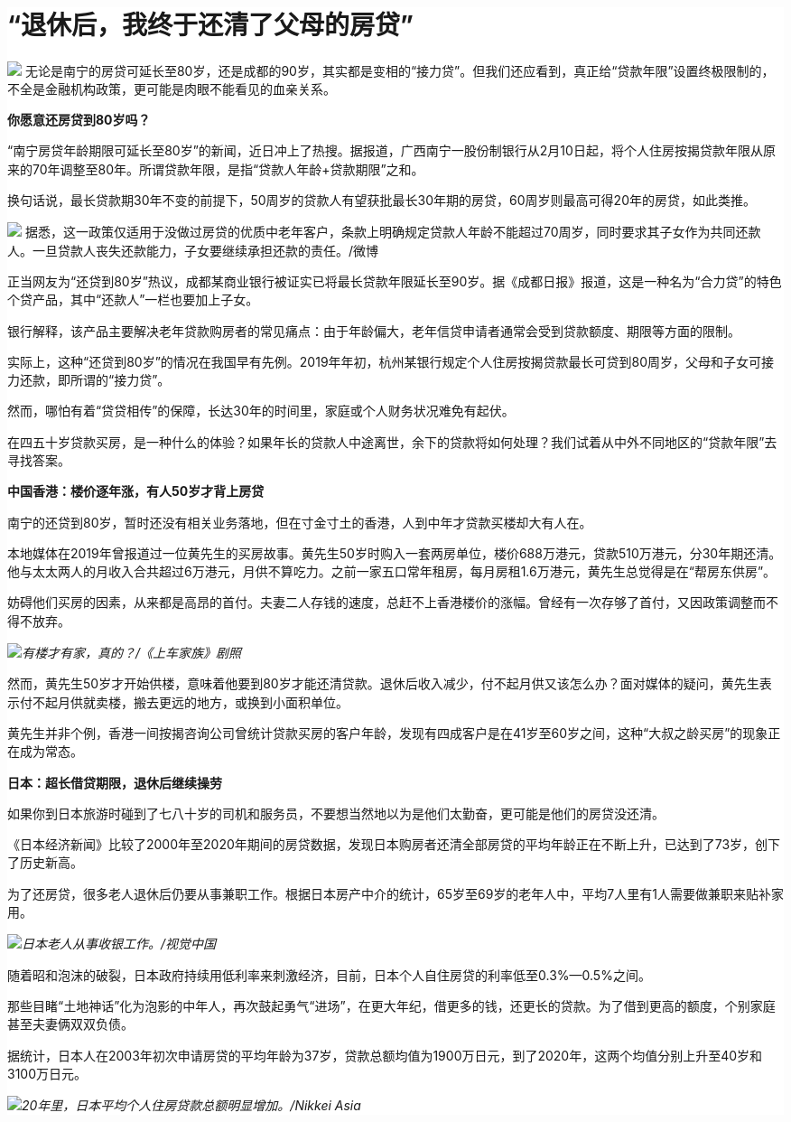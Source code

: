 # “退休后，我终于还清了父母的房贷”

![](https://inews.gtimg.com/newsapp_bt/0/15672627369/1000)
无论是南宁的房贷可延长至80岁，还是成都的90岁，其实都是变相的“接力贷”。但我们还应看到，真正给“贷款年限”设置终极限制的，不全是金融机构政策，更可能是肉眼不能看见的血亲关系。

**你愿意还房贷到80岁吗？**

“南宁房贷年龄期限可延长至80岁”的新闻，近日冲上了热搜。据报道，广西南宁一股份制银行从2月10日起，将个人住房按揭贷款年限从原来的70年调整至80年。所谓贷款年限，是指“贷款人年龄+贷款期限”之和。

换句话说，最长贷款期30年不变的前提下，50周岁的贷款人有望获批最长30年期的房贷，60周岁则最高可得20年的房贷，如此类推。

![](https://inews.gtimg.com/newsapp_bt/0/15672627375/1000)
据悉，这一政策仅适用于没做过房贷的优质中老年客户，条款上明确规定贷款人年龄不能超过70周岁，同时要求其子女作为共同还款人。一旦贷款人丧失还款能力，子女要继续承担还款的责任。/微博

正当网友为“还贷到80岁”热议，成都某商业银行被证实已将最长贷款年限延长至90岁。据《成都日报》报道，这是一种名为“合力贷”的特色个贷产品，其中“还款人”一栏也要加上子女。

银行解释，该产品主要解决老年贷款购房者的常见痛点：由于年龄偏大，老年信贷申请者通常会受到贷款额度、期限等方面的限制。

实际上，这种“还贷到80岁”的情况在我国早有先例。2019年年初，杭州某银行规定个人住房按揭贷款最长可贷到80周岁，父母和子女可接力还款，即所谓的“接力贷”。

然而，哪怕有着“贷贷相传”的保障，长达30年的时间里，家庭或个人财务状况难免有起伏。

在四五十岁贷款买房，是一种什么的体验？如果年长的贷款人中途离世，余下的贷款将如何处理？我们试着从中外不同地区的“贷款年限”去寻找答案。

**中国香港：楼价逐年涨，有人50岁才背上房贷**

南宁的还贷到80岁，暂时还没有相关业务落地，但在寸金寸土的香港，人到中年才贷款买楼却大有人在。

本地媒体在2019年曾报道过一位黄先生的买房故事。黄先生50岁时购入一套两房单位，楼价688万港元，贷款510万港元，分30年期还清。他与太太两人的月收入合共超过6万港元，月供不算吃力。之前一家五口常年租房，每月房租1.6万港元，黄先生总觉得是在“帮房东供房”。

妨碍他们买房的因素，从来都是高昂的首付。夫妻二人存钱的速度，总赶不上香港楼价的涨幅。曾经有一次存够了首付，又因政策调整而不得不放弃。

![](https://inews.gtimg.com/newsapp_bt/0/15672627377/1000)_有楼才有家，真的？/《上车家族》剧照_

然而，黄先生50岁才开始供楼，意味着他要到80岁才能还清贷款。退休后收入减少，付不起月供又该怎么办？面对媒体的疑问，黄先生表示付不起月供就卖楼，搬去更远的地方，或换到小面积单位。

黄先生并非个例，香港一间按揭咨询公司曾统计贷款买房的客户年龄，发现有四成客户是在41岁至60岁之间，这种“大叔之龄买房”的现象正在成为常态。

**日本：超长借贷期限，退休后继续操劳**

如果你到日本旅游时碰到了七八十岁的司机和服务员，不要想当然地以为是他们太勤奋，更可能是他们的房贷没还清。

《日本经济新闻》比较了2000年至2020年期间的房贷数据，发现日本购房者还清全部房贷的平均年龄正在不断上升，已达到了73岁，创下了历史新高。

为了还房贷，很多老人退休后仍要从事兼职工作。根据日本房产中介的统计，65岁至69岁的老年人中，平均7人里有1人需要做兼职来贴补家用。

![](https://inews.gtimg.com/newsapp_bt/0/15672627382/1000)_日本老人从事收银工作。/视觉中国_

随着昭和泡沫的破裂，日本政府持续用低利率来刺激经济，目前，日本个人自住房贷的利率低至0.3%—0.5%之间。

那些目睹“土地神话”化为泡影的中年人，再次鼓起勇气“进场”，在更大年纪，借更多的钱，还更长的贷款。为了借到更高的额度，个别家庭甚至夫妻俩双双负债。

据统计，日本人在2003年初次申请房贷的平均年龄为37岁，贷款总额均值为1900万日元，到了2020年，这两个均值分别上升至40岁和3100万日元。

![](https://inews.gtimg.com/newsapp_bt/0/15672627385/1000)_20年里，日本平均个人住房贷款总额明显增加。/Nikkei
Asia_
